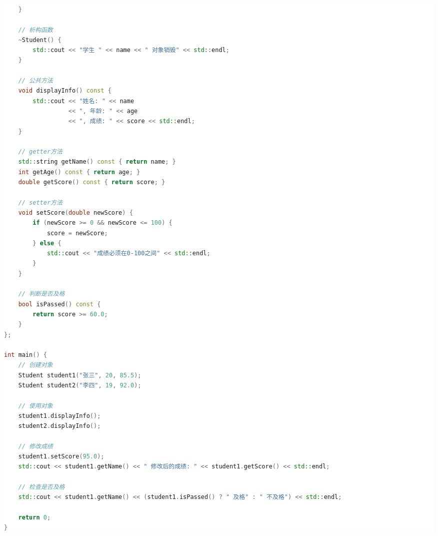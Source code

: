 ```cpp
    }
    
    // 析构函数
    ~Student() {
        std::cout << "学生 " << name << " 对象销毁" << std::endl;
    }
    
    // 公共方法
    void displayInfo() const {
        std::cout << "姓名: " << name 
                  << ", 年龄: " << age 
                  << ", 成绩: " << score << std::endl;
    }
    
    // getter方法
    std::string getName() const { return name; }
    int getAge() const { return age; }
    double getScore() const { return score; }
    
    // setter方法
    void setScore(double newScore) {
        if (newScore >= 0 && newScore <= 100) {
            score = newScore;
        } else {
            std::cout << "成绩必须在0-100之间" << std::endl;
        }
    }
    
    // 判断是否及格
    bool isPassed() const {
        return score >= 60.0;
    }
};

int main() {
    // 创建对象
    Student student1("张三", 20, 85.5);
    Student student2("李四", 19, 92.0);
    
    // 使用对象
    student1.displayInfo();
    student2.displayInfo();
    
    // 修改成绩
    student1.setScore(95.0);
    std::cout << student1.getName() << " 修改后的成绩: " << student1.getScore() << std::endl;
    
    // 检查是否及格
    std::cout << student1.getName() << (student1.isPassed() ? " 及格" : " 不及格") << std::endl;
    
    return 0;
}
```
